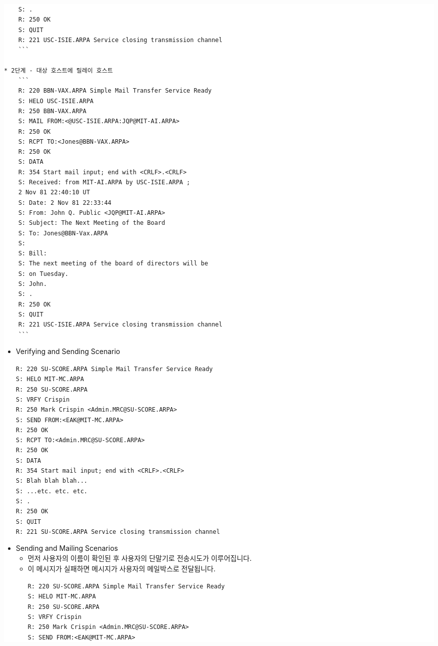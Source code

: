         S: .
        R: 250 OK
        S: QUIT
        R: 221 USC-ISIE.ARPA Service closing transmission channel
        ```
   
    * 2단계 - 대상 호스트에 릴레이 호스트
        ```
        R: 220 BBN-VAX.ARPA Simple Mail Transfer Service Ready
        S: HELO USC-ISIE.ARPA
        R: 250 BBN-VAX.ARPA
        S: MAIL FROM:<@USC-ISIE.ARPA:JQP@MIT-AI.ARPA>
        R: 250 OK
        S: RCPT TO:<Jones@BBN-VAX.ARPA>
        R: 250 OK
        S: DATA
        R: 354 Start mail input; end with <CRLF>.<CRLF>
        S: Received: from MIT-AI.ARPA by USC-ISIE.ARPA ;
        2 Nov 81 22:40:10 UT
        S: Date: 2 Nov 81 22:33:44
        S: From: John Q. Public <JQP@MIT-AI.ARPA>
        S: Subject: The Next Meeting of the Board
        S: To: Jones@BBN-Vax.ARPA
        S:
        S: Bill:
        S: The next meeting of the board of directors will be
        S: on Tuesday.
        S: John.
        S: .
        R: 250 OK
        S: QUIT
        R: 221 USC-ISIE.ARPA Service closing transmission channel
        ```
    
* Verifying and Sending Scenario
    ```
    R: 220 SU-SCORE.ARPA Simple Mail Transfer Service Ready
    S: HELO MIT-MC.ARPA
    R: 250 SU-SCORE.ARPA
    S: VRFY Crispin
    R: 250 Mark Crispin <Admin.MRC@SU-SCORE.ARPA>
    S: SEND FROM:<EAK@MIT-MC.ARPA>
    R: 250 OK
    S: RCPT TO:<Admin.MRC@SU-SCORE.ARPA>
    R: 250 OK
    S: DATA
    R: 354 Start mail input; end with <CRLF>.<CRLF>
    S: Blah blah blah...
    S: ...etc. etc. etc.
    S: .
    R: 250 OK
    S: QUIT
    R: 221 SU-SCORE.ARPA Service closing transmission channel
    ```
* Sending and Mailing Scenarios
    * 먼저 사용자의 이름이 확인된 후 사용자의 단말기로 전송시도가 이루어집니다.
    * 이 메시지가 실패하면 메시지가 사용자의 메일박스로 전달됩니다.
        ```
        R: 220 SU-SCORE.ARPA Simple Mail Transfer Service Ready
        S: HELO MIT-MC.ARPA
        R: 250 SU-SCORE.ARPA
        S: VRFY Crispin
        R: 250 Mark Crispin <Admin.MRC@SU-SCORE.ARPA>
        S: SEND FROM:<EAK@MIT-MC.ARPA>